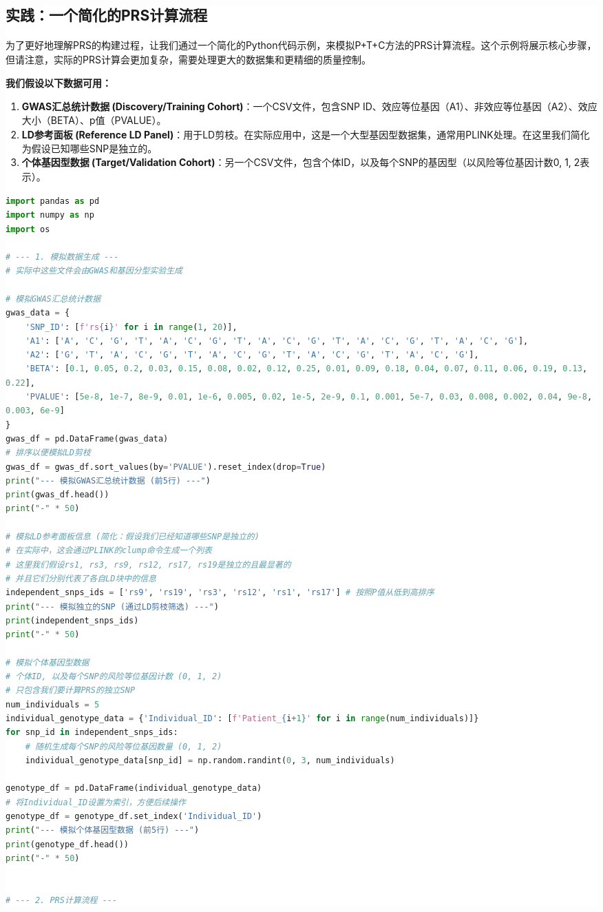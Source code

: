 ## 实践：一个简化的PRS计算流程

为了更好地理解PRS的构建过程，让我们通过一个简化的Python代码示例，来模拟P+T+C方法的PRS计算流程。这个示例将展示核心步骤，但请注意，实际的PRS计算会更加复杂，需要处理更大的数据集和更精细的质量控制。

**我们假设以下数据可用：**
1.  **GWAS汇总统计数据 (Discovery/Training Cohort)**：一个CSV文件，包含SNP ID、效应等位基因（A1）、非效应等位基因（A2）、效应大小（BETA）、p值（PVALUE）。
2.  **LD参考面板 (Reference LD Panel)**：用于LD剪枝。在实际应用中，这是一个大型基因型数据集，通常用PLINK处理。在这里我们简化为假设已知哪些SNP是独立的。
3.  **个体基因型数据 (Target/Validation Cohort)**：另一个CSV文件，包含个体ID，以及每个SNP的基因型（以风险等位基因计数0, 1, 2表示）。

```python
import pandas as pd
import numpy as np
import os

# --- 1. 模拟数据生成 ---
# 实际中这些文件会由GWAS和基因分型实验生成

# 模拟GWAS汇总统计数据
gwas_data = {
    'SNP_ID': [f'rs{i}' for i in range(1, 20)],
    'A1': ['A', 'C', 'G', 'T', 'A', 'C', 'G', 'T', 'A', 'C', 'G', 'T', 'A', 'C', 'G', 'T', 'A', 'C', 'G'],
    'A2': ['G', 'T', 'A', 'C', 'G', 'T', 'A', 'C', 'G', 'T', 'A', 'C', 'G', 'T', 'A', 'C', 'G'],
    'BETA': [0.1, 0.05, 0.2, 0.03, 0.15, 0.08, 0.02, 0.12, 0.25, 0.01, 0.09, 0.18, 0.04, 0.07, 0.11, 0.06, 0.19, 0.13, 0.22],
    'PVALUE': [5e-8, 1e-7, 8e-9, 0.01, 1e-6, 0.005, 0.02, 1e-5, 2e-9, 0.1, 0.001, 5e-7, 0.03, 0.008, 0.002, 0.04, 9e-8, 0.003, 6e-9]
}
gwas_df = pd.DataFrame(gwas_data)
# 排序以便模拟LD剪枝
gwas_df = gwas_df.sort_values(by='PVALUE').reset_index(drop=True)
print("--- 模拟GWAS汇总统计数据 (前5行) ---")
print(gwas_df.head())
print("-" * 50)

# 模拟LD参考面板信息 (简化：假设我们已经知道哪些SNP是独立的)
# 在实际中，这会通过PLINK的clump命令生成一个列表
# 这里我们假设rs1, rs3, rs9, rs12, rs17, rs19是独立的且最显著的
# 并且它们分别代表了各自LD块中的信息
independent_snps_ids = ['rs9', 'rs19', 'rs3', 'rs12', 'rs1', 'rs17'] # 按照P值从低到高排序
print("--- 模拟独立的SNP (通过LD剪枝筛选) ---")
print(independent_snps_ids)
print("-" * 50)

# 模拟个体基因型数据
# 个体ID, 以及每个SNP的风险等位基因计数 (0, 1, 2)
# 只包含我们要计算PRS的独立SNP
num_individuals = 5
individual_genotype_data = {'Individual_ID': [f'Patient_{i+1}' for i in range(num_individuals)]}
for snp_id in independent_snps_ids:
    # 随机生成每个SNP的风险等位基因数量 (0, 1, 2)
    individual_genotype_data[snp_id] = np.random.randint(0, 3, num_individuals)

genotype_df = pd.DataFrame(individual_genotype_data)
# 将Individual_ID设置为索引，方便后续操作
genotype_df = genotype_df.set_index('Individual_ID')
print("--- 模拟个体基因型数据 (前5行) ---")
print(genotype_df.head())
print("-" * 50)


# --- 2. PRS计算流程 ---
```